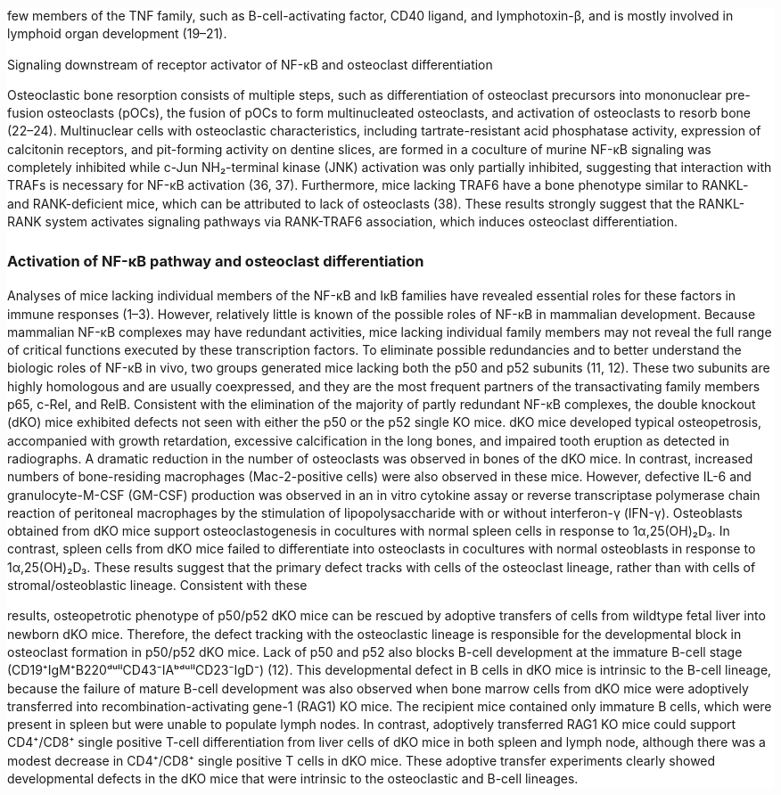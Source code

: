 few members of the TNF family, such as B-cell-activating factor, CD40 ligand, and lymphotoxin-β, and is mostly involved in lymphoid organ development (19–21).

Signaling downstream of receptor activator of NF-κB and osteoclast differentiation

Osteoclastic bone resorption consists of multiple steps, such as differentiation of osteoclast precursors into mononuclear pre-fusion osteoclasts (pOCs), the fusion of pOCs to form multinucleated osteoclasts, and activation of osteoclasts to resorb bone (22–24). Multinuclear cells with osteoclastic characteristics, including tartrate-resistant acid phosphatase activity, expression of calcitonin receptors, and pit-forming activity on dentine slices, are formed in a coculture of murine
NF-κB signaling was completely inhibited while c-Jun NH₂-terminal kinase (JNK) activation was only partially inhibited, suggesting that interaction with TRAFs is necessary for NF-κB activation (36, 37). Furthermore, mice lacking TRAF6 have a bone phenotype similar to RANKL- and RANK-deficient mice, which can be attributed to lack of osteoclasts (38). These results strongly suggest that the RANKL-RANK system activates signaling pathways via RANK-TRAF6 association, which induces osteoclast differentiation.

### Activation of NF-κB pathway and osteoclast differentiation

Analyses of mice lacking individual members of the NF-κB and IκB families have revealed essential roles for these factors in immune responses (1–3). However, relatively little is known of the possible roles of NF-κB in mammalian development. Because mammalian NF-κB complexes may have redundant activities, mice lacking individual family members may not reveal the full range of critical functions executed by these transcription factors. To eliminate possible redundancies and to better understand the biologic roles of NF-κB in vivo, two groups generated mice lacking both the p50 and p52 subunits (11, 12). These two subunits are highly homologous and are usually coexpressed, and they are the most frequent partners of the transactivating family members p65, c-Rel, and RelB. Consistent with the elimination of the majority of partly redundant NF-κB complexes, the double knockout (dKO) mice exhibited defects not seen with either the p50 or the p52 single KO mice. dKO mice developed typical osteopetrosis, accompanied with growth retardation, excessive calcification in the long bones, and impaired tooth eruption as detected in radiographs. A dramatic reduction in the number of osteoclasts was observed in bones of the dKO mice. In contrast, increased numbers of bone-residing macrophages (Mac-2-positive cells) were also observed in these mice. However, defective IL-6 and granulocyte-M-CSF (GM-CSF) production was observed in an in vitro cytokine assay or reverse transcriptase polymerase chain reaction of peritoneal macrophages by the stimulation of lipopolysaccharide with or without interferon-γ (IFN-γ). Osteoblasts obtained from dKO mice support osteoclastogenesis in cocultures with normal spleen cells in response to 1α,25(OH)₂D₃. In contrast, spleen cells from dKO mice failed to differentiate into osteoclasts in cocultures with normal osteoblasts in response to 1α,25(OH)₂D₃. These results suggest that the primary defect tracks with cells of the osteoclast lineage, rather than with cells of stromal/osteoblastic lineage. Consistent with these

results, osteopetrotic phenotype of p50/p52 dKO mice can be rescued by adoptive transfers of cells from wildtype fetal liver into newborn dKO mice. Therefore, the defect tracking with the osteoclastic lineage is responsible for the developmental block in osteoclast formation in p50/p52 dKO mice. Lack of p50 and p52 also blocks B-cell development at the immature B-cell stage (CD19⁺IgM⁺B220ᵈᵘˡˡCD43⁻IAᵇᵈᵘˡˡCD23⁻IgD⁻) (12). This developmental defect in B cells in dKO mice is intrinsic to the B-cell lineage, because the failure of mature B-cell development was also observed when bone marrow cells from dKO mice were adoptively transferred into recombination-activating gene-1 (RAG1) KO mice. The recipient mice contained only immature B cells, which were present in spleen but were unable to populate lymph nodes. In contrast, adoptively transferred RAG1 KO mice could support CD4⁺/CD8⁺ single positive T-cell differentiation from liver cells of dKO mice in both spleen and lymph node, although there was a modest decrease in CD4⁺/CD8⁺ single positive T cells in dKO mice. These adoptive transfer experiments clearly showed developmental defects in the dKO mice that were intrinsic to the osteoclastic and B-cell lineages.
